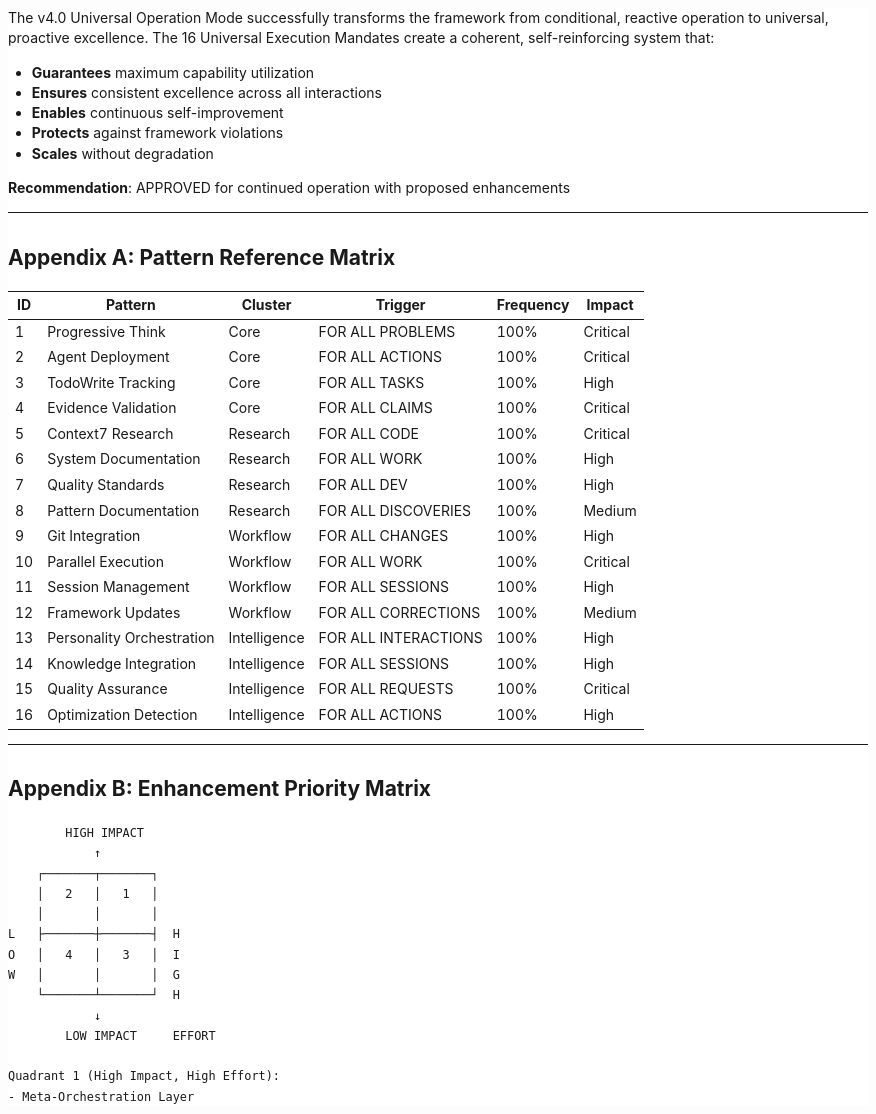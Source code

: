 The v4.0 Universal Operation Mode successfully transforms the framework from conditional, reactive operation to universal, proactive excellence. The 16 Universal Execution Mandates create a coherent, self-reinforcing system that:

- **Guarantees** maximum capability utilization
- **Ensures** consistent excellence across all interactions
- **Enables** continuous self-improvement
- **Protects** against framework violations
- **Scales** without degradation

**Recommendation**: APPROVED for continued operation with proposed enhancements

---

## Appendix A: Pattern Reference Matrix

| ID | Pattern | Cluster | Trigger | Frequency | Impact |
|----|---------|---------|---------|-----------|--------|
| 1 | Progressive Think | Core | FOR ALL PROBLEMS | 100% | Critical |
| 2 | Agent Deployment | Core | FOR ALL ACTIONS | 100% | Critical |
| 3 | TodoWrite Tracking | Core | FOR ALL TASKS | 100% | High |
| 4 | Evidence Validation | Core | FOR ALL CLAIMS | 100% | Critical |
| 5 | Context7 Research | Research | FOR ALL CODE | 100% | Critical |
| 6 | System Documentation | Research | FOR ALL WORK | 100% | High |
| 7 | Quality Standards | Research | FOR ALL DEV | 100% | High |
| 8 | Pattern Documentation | Research | FOR ALL DISCOVERIES | 100% | Medium |
| 9 | Git Integration | Workflow | FOR ALL CHANGES | 100% | High |
| 10 | Parallel Execution | Workflow | FOR ALL WORK | 100% | Critical |
| 11 | Session Management | Workflow | FOR ALL SESSIONS | 100% | High |
| 12 | Framework Updates | Workflow | FOR ALL CORRECTIONS | 100% | Medium |
| 13 | Personality Orchestration | Intelligence | FOR ALL INTERACTIONS | 100% | High |
| 14 | Knowledge Integration | Intelligence | FOR ALL SESSIONS | 100% | High |
| 15 | Quality Assurance | Intelligence | FOR ALL REQUESTS | 100% | Critical |
| 16 | Optimization Detection | Intelligence | FOR ALL ACTIONS | 100% | High |

---

## Appendix B: Enhancement Priority Matrix

```
        HIGH IMPACT
            ↑
    ┌───────┬───────┐
    │   2   │   1   │
    │       │       │
L   ├───────┼───────┤  H
O   │   4   │   3   │  I
W   │       │       │  G
    └───────┴───────┘  H
            ↓
        LOW IMPACT     EFFORT

Quadrant 1 (High Impact, High Effort):
- Meta-Orchestration Layer
```
